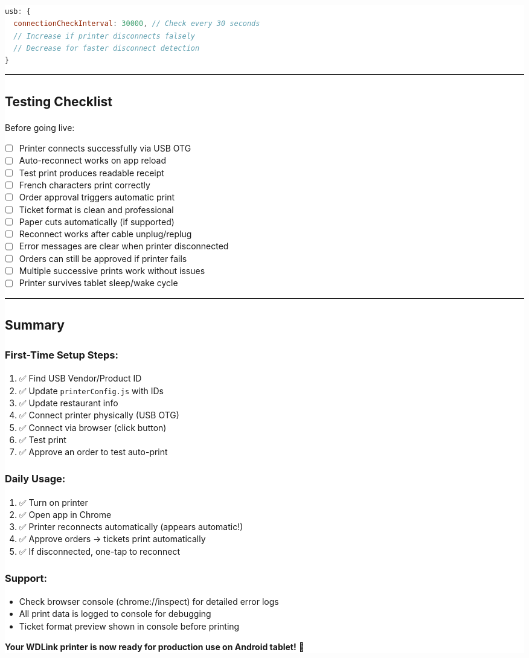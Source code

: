 ```javascript
usb: {
  connectionCheckInterval: 30000, // Check every 30 seconds
  // Increase if printer disconnects falsely
  // Decrease for faster disconnect detection
}
```

---

## Testing Checklist

Before going live:

- [ ] Printer connects successfully via USB OTG
- [ ] Auto-reconnect works on app reload
- [ ] Test print produces readable receipt
- [ ] French characters print correctly
- [ ] Order approval triggers automatic print
- [ ] Ticket format is clean and professional
- [ ] Paper cuts automatically (if supported)
- [ ] Reconnect works after cable unplug/replug
- [ ] Error messages are clear when printer disconnected
- [ ] Orders can still be approved if printer fails
- [ ] Multiple successive prints work without issues
- [ ] Printer survives tablet sleep/wake cycle

---

## Summary

### First-Time Setup Steps:
1. ✅ Find USB Vendor/Product ID
2. ✅ Update `printerConfig.js` with IDs
3. ✅ Update restaurant info
4. ✅ Connect printer physically (USB OTG)
5. ✅ Connect via browser (click button)
6. ✅ Test print
7. ✅ Approve an order to test auto-print

### Daily Usage:
1. ✅ Turn on printer
2. ✅ Open app in Chrome
3. ✅ Printer reconnects automatically (appears automatic!)
4. ✅ Approve orders → tickets print automatically
5. ✅ If disconnected, one-tap to reconnect

### Support:
- Check browser console (chrome://inspect) for detailed error logs
- All print data is logged to console for debugging
- Ticket format preview shown in console before printing

**Your WDLink printer is now ready for production use on Android tablet!** 🎉
